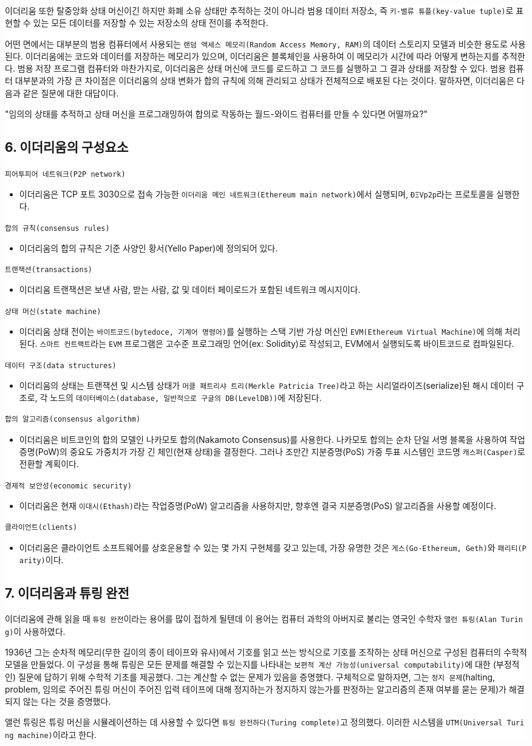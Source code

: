 이더리움 또한 탈중앙화 상태 머신이긴 하지만 화폐 소유 상태만 추적하는 것이 아니라 범용 데이터 저장소, 즉 `키-밸류 튜플(key-value tuple)`로 표현할 수 있는 모든 데이터를 저장할 수 있는 저장소의 상태 전이를 추적한다.

어떤 면에서는 대부분의 범용 컴퓨터에서 사용되는 `랜덤 액세스 메모리(Random Access Memory, RAM)`의 데이터 스토리지 모델과 비슷한 용도로 사용된다. 이더리움에는 코드와 데이터를 저장하는 메모리가 있으며, 이더리움은 블록체인을 사용하여 이 메모리가 시간에 따라 어떻게 변하는지를 추적한다. 범용 저장 프로그램 컴퓨터와 마찬가지로, 이더리움은 상태 머신에 코드를 로드하고 그 코드를 실행하고 그 결과 상태를 저장할 수 있다. 범용 컴퓨터 대부분과의 가장 큰 차이점은 이더리움의 상태 변화가 합의 규칙에 의해 관리되고 상태가 전체적으로 배포된 다는 것이다. 말하자면, 이더리움은 다음과 같은 질문에 대한 대답이다.

"임의의 상태를 추적하고 상태 머신을 프로그래밍하여 합의로 작동하는 월드-와이드 컴퓨터를 만들 수 있다면 어떨까요?"

## **6. 이더리움의 구성요소**

`피어투피어 네트워크(P2P network)`

* 이더리움은 TCP 포트 3030으로 접속 가능한 `이더리움 메인 네트워크(Ethereum main network)`에서 실행되며, `ÐΞVp2p`라는 프로토콜을 실행한다.

`합의 규칙(consensus rules)`

* 이더리움의 합의 규칙은 기준 사양인 황서(Yello Paper)에 정의되어 있다.

`트랜잭션(transactions)`

* 이더리움 트랜잭션은 보낸 사람, 받는 사람, 값 및 데이터 페이로드가 포함된 네트워크 메시지이다.

`상태 머신(state machine)`

* 이더리움 상태 전이는 `바이트코드(bytedoce, 기계어 명령어)`를 실행하는 스택 기반 가상 머신인 `EVM(Ethereum Virtual Machine)`에 의해 처리된다. `스마트 컨트랙트`라는 `EVM` 프로그램은 고수준 프로그래밍 언어(ex: Solidity)로 작성되고, EVM에서 실행되도록 바이트코드로 컴파일된다.

`데이터 구조(data structures)`

* 이더리움의 상태는 트랜잭션 및 시스템 상태가 `머클 패트리샤 트리(Merkle Patricia Tree)`라고 하는 시리얼라이즈(serialize)된 해시 데이터 구조로, 각 노드의 `데이터베이스(database, 일반적으로 구글의 DB(LevelDB))`에 저장된다.

`합의 알고리즘(consensus algorithm)`

* 이더리움은 비트코인의 합의 모델인 나카모토 합의(Nakamoto Consensus)를 사용한다. 나카모토 합의는 순차 단일 서명 블록을 사용하여 작업증명(PoW)의 중요도 가중치가 가장 긴 체인(현재 상태)을 결정한다. 그러나 조만간 지분증명(PoS) 가중 투표 시스템인 코드명 `캐스퍼(Casper)`로 전환할 계획이다.

`경제적 보안성(economic security)`

* 이더리움은 현재 `이대시(Ethash)`라는 작업증명(PoW) 알고리즘을 사용하지만, 향후엔 결국 지분증명(PoS) 알고리즘을 사용할 예정이다.

`클라이언트(clients)`

* 이더리움은 클라이언트 소프트웨어를 상호운용할 수 있는 몇 가지 구현체를 갖고 있는데, 가장 유명한 것은 `게스(Go-Ethereum, Geth)`와 `패리티(Parity)`이다.

## **7. 이더리움과 튜링 완전**

이더리움에 관해 읽을 때 `튜링 완전`이라는 용어를 많이 접하게 될텐데 이 용어는 컴퓨터 과학의 아버지로 불리는 영국인 수학자 `앨런 튜링(Alan Turing)`이 사용하였다.

1936년 그는 순차적 메모리(무한 길이의 종이 테이프와 유사)에서 기호를 읽고 쓰는 방식으로 기호를 조작하는 상태 머신으로 구성된 컴퓨터의 수학적 모델을 만들었다. 이 구성을 통해 튜링은 모든 문제를 해결할 수 있는지를 나타내는 `보편적 계산 가능성(universal computability)`에 대한 (부정적인) 질문에 답하기 위해 수학적 기초를 제공했다. 그는 계산할 수 없는 문제가 있음을 증명했다. 구체적으로 말하자면, 그는 `정지 문제`(halting, problem, 임의로 주어진 튜링 머신이 주어진 입력 테이프에 대해 정지하는가 정지하지 않는가를 판정하는 알고리즘의 존재 여부를 묻는 문제)가 해결 되지 않는 다는 것을 증명했다.

앨런 튜링은 튜링 머신을 시뮬레이션하는 데 사용할 수 있다면 `튜링 완전하다(Turing complete)`고 정의했다. 이러한 시스템을 `UTM(Universal Turing machine)`이라고 한다.

